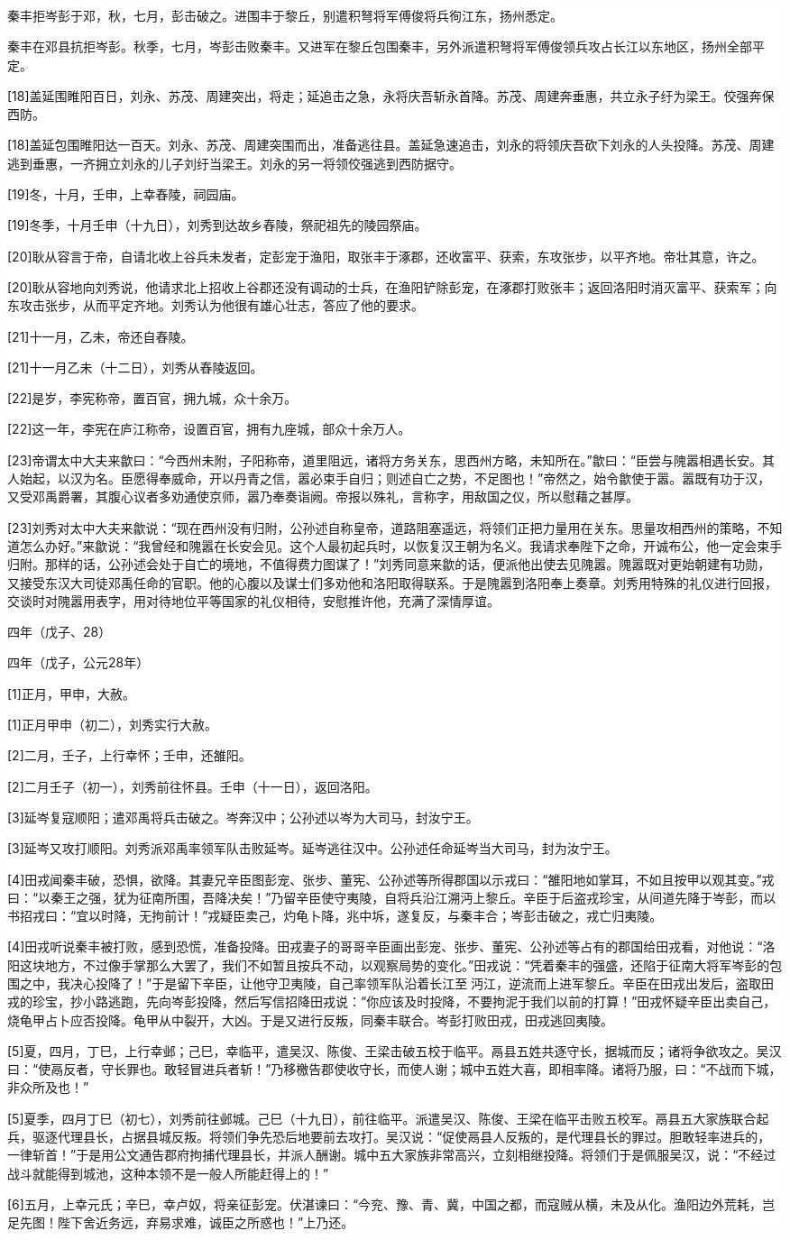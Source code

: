 秦丰拒岑彭于邓，秋，七月，彭击破之。进围丰于黎丘，别遣积弩将军傅俊将兵徇江东，扬州悉定。

秦丰在邓县抗拒岑彭。秋季，七月，岑彭击败秦丰。又进军在黎丘包围秦丰，另外派遣积弩将军傅俊领兵攻占长江以东地区，扬州全部平定。

[18]盖延围睢阳百日，刘永、苏茂、周建突出，将走；延追击之急，永将庆吾斩永首降。苏茂、周建奔垂惠，共立永子纡为梁王。佼强奔保西防。

[18]盖延包围睢阳达一百天。刘永、苏茂、周建突围而出，准备逃往县。盖延急速追击，刘永的将领庆吾砍下刘永的人头投降。苏茂、周建逃到垂惠，一齐拥立刘永的儿子刘纡当梁王。刘永的另一将领佼强逃到西防据守。

[19]冬，十月，壬申，上幸舂陵，祠园庙。

[19]冬季，十月壬申（十九日），刘秀到达故乡舂陵，祭祀祖先的陵园祭庙。

[20]耿从容言于帝，自请北收上谷兵未发者，定彭宠于渔阳，取张丰于涿郡，还收富平、获索，东攻张步，以平齐地。帝壮其意，许之。

[20]耿从容地向刘秀说，他请求北上招收上谷郡还没有调动的士兵，在渔阳铲除彭宠，在涿郡打败张丰；返回洛阳时消灭富平、获索军；向东攻击张步，从而平定齐地。刘秀认为他很有雄心壮志，答应了他的要求。

[21]十一月，乙未，帝还自舂陵。

[21]十一月乙未（十二日），刘秀从舂陵返回。

[22]是岁，李宪称帝，置百官，拥九城，众十余万。

[22]这一年，李宪在庐江称帝，设置百官，拥有九座城，部众十余万人。

[23]帝谓太中大夫来歙曰：“今西州未附，子阳称帝，道里阻远，诸将方务关东，思西州方略，未知所在。”歙曰：“臣尝与隗嚣相遇长安。其人始起，以汉为名。臣愿得奉威命，开以丹青之信，嚣必束手自归；则述自亡之势，不足图也！”帝然之，始令歙使于嚣。嚣既有功于汉，又受邓禹爵署，其腹心议者多劝通使京师，嚣乃奉奏诣阙。帝报以殊礼，言称字，用敌国之仪，所以慰藉之甚厚。

[23]刘秀对太中大夫来歙说：“现在西州没有归附，公孙述自称皇帝，道路阻塞遥远，将领们正把力量用在关东。思量攻相西州的策略，不知道怎么办好。”来歙说：“我曾经和隗嚣在长安会见。这个人最初起兵时，以恢复汉王朝为名义。我请求奉陛下之命，开诚布公，他一定会束手归附。那样的话，公孙述会处于自亡的境地，不值得费力图谋了！”刘秀同意来歙的话，便派他出使去见隗嚣。隗嚣既对更始朝建有功勋，又接受东汉大司徒邓禹任命的官职。他的心腹以及谋士们多劝他和洛阳取得联系。于是隗嚣到洛阳奉上奏章。刘秀用特殊的礼仪进行回报，交谈时对隗嚣用表字，用对待地位平等国家的礼仪相待，安慰推许他，充满了深情厚谊。

四年（戊子、28）

四年（戊子，公元28年）

[1]正月，甲申，大赦。

[1]正月甲申（初二），刘秀实行大赦。

[2]二月，壬子，上行幸怀；壬申，还雒阳。

[2]二月壬子（初一），刘秀前往怀县。壬申（十一日），返回洛阳。

[3]延岑复寇顺阳；遣邓禹将兵击破之。岑奔汉中；公孙述以岑为大司马，封汝宁王。

[3]延岑又攻打顺阳。刘秀派邓禹率领军队击败延岑。延岑逃往汉中。公孙述任命延岑当大司马，封为汝宁王。

[4]田戎闻秦丰破，恐惧，欲降。其妻兄辛臣图彭宠、张步、董宪、公孙述等所得郡国以示戎曰：“雒阳地如掌耳，不如且按甲以观其变。”戎曰：“以秦王之强，犹为征南所围，吾降决矣！”乃留辛臣使守夷陵，自将兵沿江溯沔上黎丘。辛臣于后盗戎珍宝，从间道先降于岑彭，而以书招戎曰：“宜以时降，无拘前计！”戎疑臣卖己，灼龟卜降，兆中坼，遂复反，与秦丰合；岑彭击破之，戎亡归夷陵。

[4]田戎听说秦丰被打败，感到恐慌，准备投降。田戎妻子的哥哥辛臣画出彭宠、张步、董宪、公孙述等占有的郡国给田戎看，对他说：“洛阳这块地方，不过像手掌那么大罢了，我们不如暂且按兵不动，以观察局势的变化。”田戎说：“凭着秦丰的强盛，还陷于征南大将军岑彭的包围之中，我决心投降了！”于是留下辛臣，让他守卫夷陵，自己率领军队沿着长江至 沔江，逆流而上进军黎丘。辛臣在田戎出发后，盗取田戎的珍宝，抄小路逃跑，先向岑彭投降，然后写信招降田戎说：“你应该及时投降，不要拘泥于我们以前的打算！”田戎怀疑辛臣出卖自己，烧龟甲占卜应否投降。龟甲从中裂开，大凶。于是又进行反叛，同秦丰联合。岑彭打败田戎，田戎逃回夷陵。

[5]夏，四月，丁巳，上行幸邺；己巳，幸临平，遣吴汉、陈俊、王梁击破五校于临平。鬲县五姓共逐守长，据城而反；诸将争欲攻之。吴汉曰：“使鬲反者，守长罪也。敢轻冒进兵者斩！”乃移檄告郡使收守长，而使人谢；城中五姓大喜，即相率降。诸将乃服，曰：“不战而下城，非众所及也！”

[5]夏季，四月丁巳（初七），刘秀前往邺城。己巳（十九日），前往临平。派遣吴汉、陈俊、王梁在临平击败五校军。鬲县五大家族联合起兵，驱逐代理县长，占据县城反叛。将领们争先恐后地要前去攻打。吴汉说：“促使鬲县人反叛的，是代理县长的罪过。胆敢轻率进兵的，一律斩首！”于是用公文通告郡府拘捕代理县长，并派人酬谢。城中五大家族非常高兴，立刻相继投降。将领们于是佩服吴汉，说：“不经过战斗就能得到城池，这种本领不是一般人所能赶得上的！”

[6]五月，上幸元氏；辛巳，幸卢奴，将亲征彭宠。伏湛谏曰：“今兖、豫、青、冀，中国之都，而寇贼从横，未及从化。渔阳边外荒耗，岂足先图！陛下舍近务远，弃易求难，诚臣之所惑也！”上乃还。
